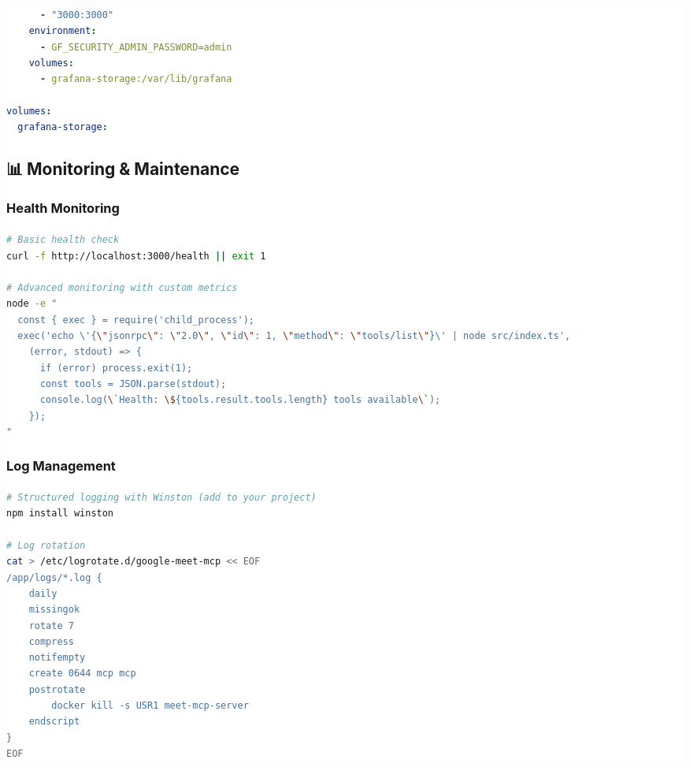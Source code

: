 ```yaml
      - "3000:3000"
    environment:
      - GF_SECURITY_ADMIN_PASSWORD=admin
    volumes:
      - grafana-storage:/var/lib/grafana

volumes:
  grafana-storage:
```

## 📊 Monitoring & Maintenance

### **Health Monitoring**

```bash
# Basic health check
curl -f http://localhost:3000/health || exit 1

# Advanced monitoring with custom metrics
node -e "
  const { exec } = require('child_process');
  exec('echo \'{\"jsonrpc\": \"2.0\", \"id\": 1, \"method\": \"tools/list\"}\' | node src/index.ts',
    (error, stdout) => {
      if (error) process.exit(1);
      const tools = JSON.parse(stdout);
      console.log(\`Health: \${tools.result.tools.length} tools available\`);
    });
"
```

### **Log Management**

```bash
# Structured logging with Winston (add to your project)
npm install winston

# Log rotation
cat > /etc/logrotate.d/google-meet-mcp << EOF
/app/logs/*.log {
    daily
    missingok
    rotate 7
    compress
    notifempty
    create 0644 mcp mcp
    postrotate
        docker kill -s USR1 meet-mcp-server
    endscript
}
EOF
```
